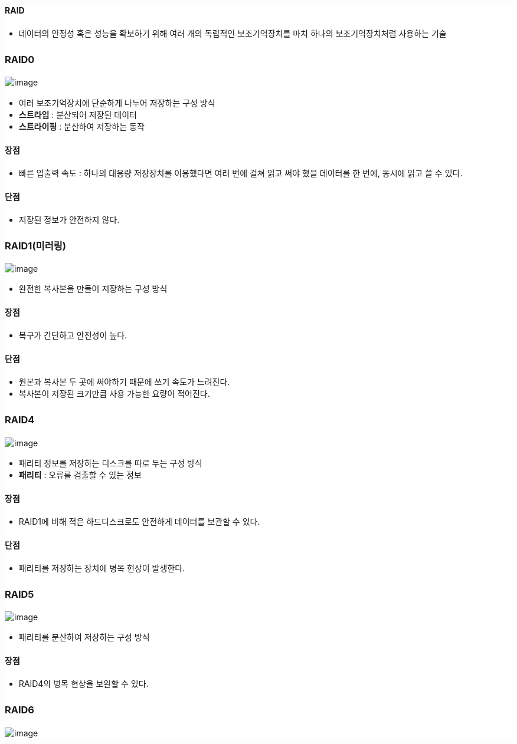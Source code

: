 #### RAID
- 데이터의 안정성 혹은 성능을 확보하기 위해 여러 개의 독립적인 보조기억장치를 마치 하나의 보조기억장치처럼 사용하는 기술

### RAID0
![image](https://github.com/user-attachments/assets/b1c044a9-7154-4a9c-a9a1-bc59da31c589)

- 여러 보조기억장치에 단순하게 나누어 저장하는 구성 방식
- **스트라입** : 분산되어 저장된 데이터
- **스트라이핑** : 분산하여 저장하는 동작

#### 장점
- 빠른 입출력 속도 : 하나의 대용량 저장장치를 이용했다면 여러 번에 걸쳐 읽고 써야 했을 데이터를 한 번에, 동시에 읽고 쓸 수 있다.

#### 단점
- 저장된 정보가 안전하지 않다.

### RAID1(미러링)
![image](https://github.com/user-attachments/assets/fc6eeeb7-02b9-4ef8-96d0-27dc39726e13)

- 완전한 복사본을 만들어 저장하는 구성 방식

#### 장점
- 복구가 간단하고 안전성이 높다.

#### 단점
- 원본과 복사본 두 곳에 써야하기 때문에 쓰기 속도가 느려진다.
- 복사본이 저장된 크기만큼 사용 가능한 요량이 적어진다.

### RAID4
![image](https://github.com/user-attachments/assets/e39470df-d1f6-4ecc-a1dd-0b4da5ae30ba)

- 패리티 정보를 저장하는 디스크를 따로 두는 구성 방식
- **패리티** : 오류를 검출할 수 있는 정보

#### 장점
- RAID1에 비해 적은 하드디스크로도 안전하게 데이터를 보관할 수 있다.

#### 단점
- 패리티를 저장하는 장치에 병목 현상이 발생한다.

### RAID5
![image](https://github.com/user-attachments/assets/485d920e-bde1-4bed-9343-fcd03dc403ed)

- 패리티를 분산하여 저장하는 구성 방식

#### 장점
- RAID4의 병목 현상을 보완할 수 있다.

### RAID6
![image](https://github.com/user-attachments/assets/2fe24c0b-cbb5-4216-a046-3fc18dbc259d)
